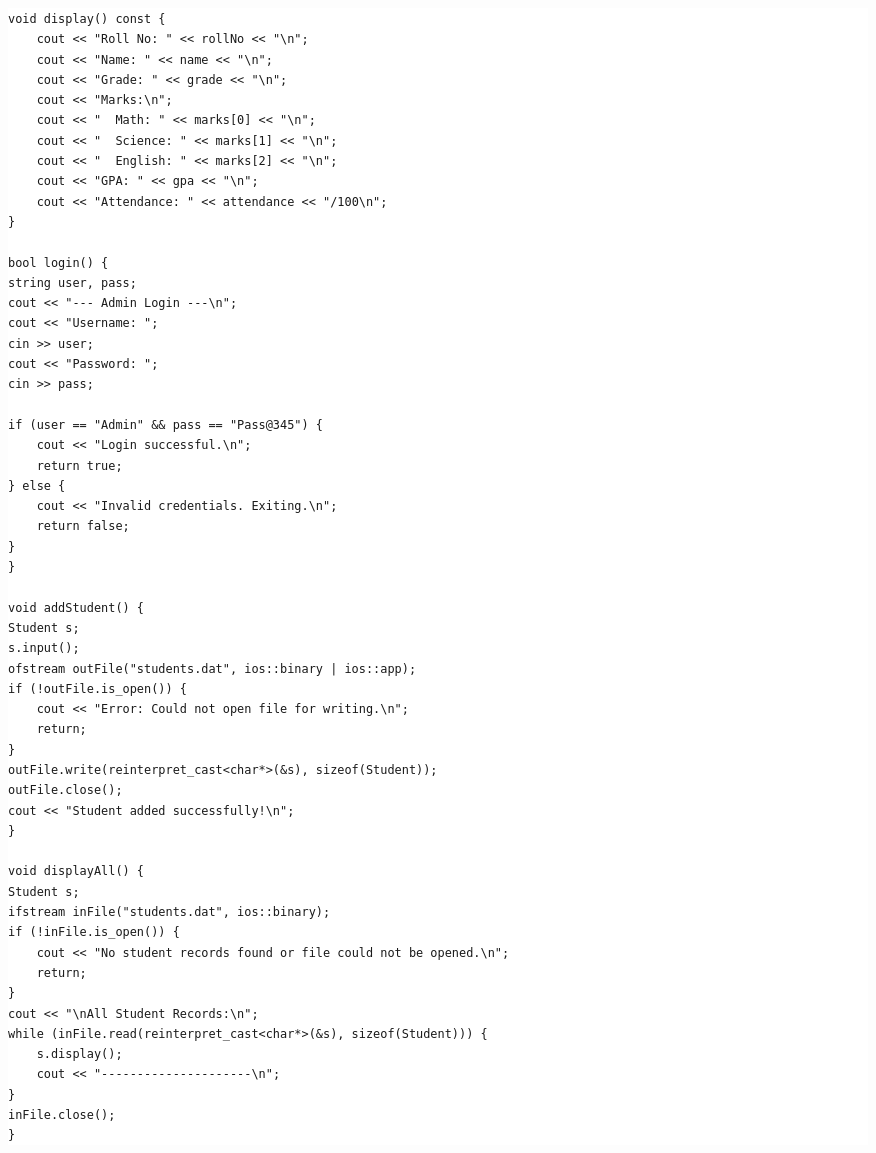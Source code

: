     void display() const {
        cout << "Roll No: " << rollNo << "\n";
        cout << "Name: " << name << "\n";
        cout << "Grade: " << grade << "\n";
        cout << "Marks:\n";
        cout << "  Math: " << marks[0] << "\n";
        cout << "  Science: " << marks[1] << "\n";
        cout << "  English: " << marks[2] << "\n";
        cout << "GPA: " << gpa << "\n";
        cout << "Attendance: " << attendance << "/100\n";
    }
    
    bool login() {
    string user, pass;
    cout << "--- Admin Login ---\n";
    cout << "Username: ";
    cin >> user;
    cout << "Password: ";
    cin >> pass;

    if (user == "Admin" && pass == "Pass@345") {
        cout << "Login successful.\n";
        return true;
    } else {
        cout << "Invalid credentials. Exiting.\n";
        return false;
    }
    }

    void addStudent() {
    Student s;
    s.input();
    ofstream outFile("students.dat", ios::binary | ios::app);
    if (!outFile.is_open()) {
        cout << "Error: Could not open file for writing.\n";
        return;
    }
    outFile.write(reinterpret_cast<char*>(&s), sizeof(Student));
    outFile.close();
    cout << "Student added successfully!\n";
    }

    void displayAll() {
    Student s;
    ifstream inFile("students.dat", ios::binary);
    if (!inFile.is_open()) {
        cout << "No student records found or file could not be opened.\n";
        return;
    }
    cout << "\nAll Student Records:\n";
    while (inFile.read(reinterpret_cast<char*>(&s), sizeof(Student))) {
        s.display();
        cout << "---------------------\n";
    }
    inFile.close();
    }
